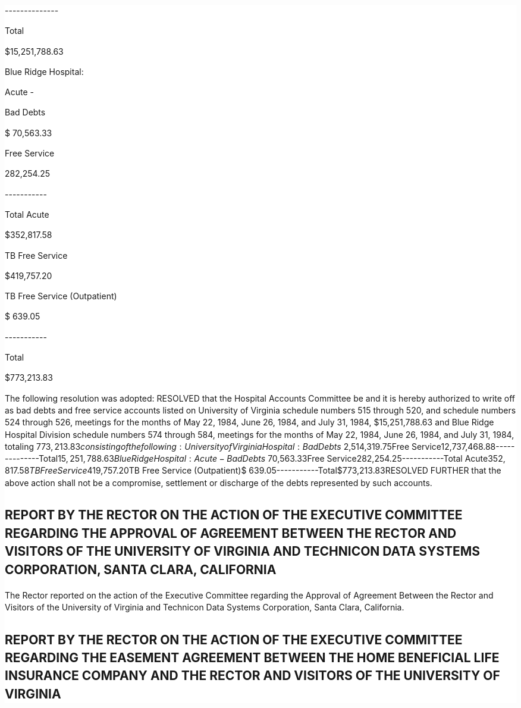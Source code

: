 \--------------

Total

$15,251,788.63

Blue Ridge Hospital:

Acute -

Bad Debts

$ 70,563.33

Free Service

282,254.25

\-----------

Total Acute

$352,817.58

TB Free Service

$419,757.20

TB Free Service (Outpatient)

$ 639.05

\-----------

Total

$773,213.83

The following resolution was adopted: RESOLVED that the Hospital Accounts Committee be and it is hereby authorized to write off as bad debts and free service accounts listed on University of Virginia schedule numbers 515 through 520, and schedule numbers 524 through 526, meetings for the months of May 22, 1984, June 26, 1984, and July 31, 1984, $15,251,788.63 and Blue Ridge Hospital Division schedule numbers 574 through 584, meetings for the months of May 22, 1984, June 26, 1984, and July 31, 1984, totaling $773,213.83 consisting of the following:University of Virginia Hospital:Bad Debts$ 2,514,319.75Free Service12,737,468.88--------------Total$15,251,788.63Blue Ridge Hospital:Acute -Bad Debts$ 70,563.33Free Service282,254.25-----------Total Acute$352,817.58TB Free Service$419,757.20TB Free Service (Outpatient)$ 639.05-----------Total$773,213.83RESOLVED FURTHER that the above action shall not be a compromise, settlement or discharge of the debts represented by such accounts.

REPORT BY THE RECTOR ON THE ACTION OF THE EXECUTIVE COMMITTEE REGARDING THE APPROVAL OF AGREEMENT BETWEEN THE RECTOR AND VISITORS OF THE UNIVERSITY OF VIRGINIA AND TECHNICON DATA SYSTEMS CORPORATION, SANTA CLARA, CALIFORNIA
-------------------------------------------------------------------------------------------------------------------------------------------------------------------------------------------------------------------------------

The Rector reported on the action of the Executive Committee regarding the Approval of Agreement Between the Rector and Visitors of the University of Virginia and Technicon Data Systems Corporation, Santa Clara, California.

REPORT BY THE RECTOR ON THE ACTION OF THE EXECUTIVE COMMITTEE REGARDING THE EASEMENT AGREEMENT BETWEEN THE HOME BENEFICIAL LIFE INSURANCE COMPANY AND THE RECTOR AND VISITORS OF THE UNIVERSITY OF VIRGINIA
-----------------------------------------------------------------------------------------------------------------------------------------------------------------------------------------------------------
